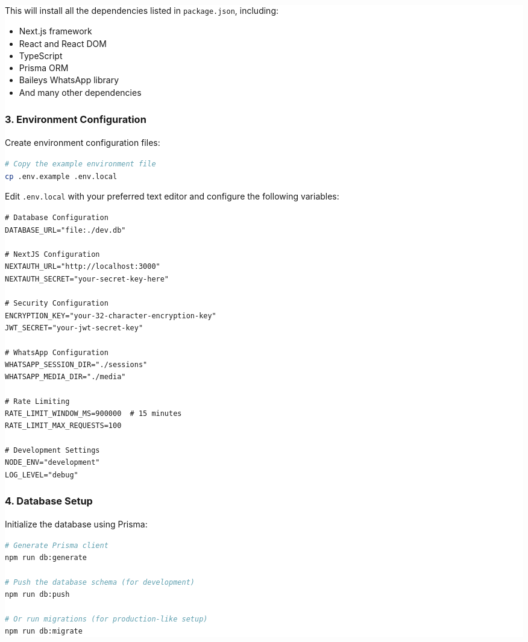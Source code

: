 This will install all the dependencies listed in `package.json`, including:
- Next.js framework
- React and React DOM
- TypeScript
- Prisma ORM
- Baileys WhatsApp library
- And many other dependencies

### 3. Environment Configuration

Create environment configuration files:

```bash
# Copy the example environment file
cp .env.example .env.local
```

Edit `.env.local` with your preferred text editor and configure the following variables:

```env
# Database Configuration
DATABASE_URL="file:./dev.db"

# NextJS Configuration
NEXTAUTH_URL="http://localhost:3000"
NEXTAUTH_SECRET="your-secret-key-here"

# Security Configuration
ENCRYPTION_KEY="your-32-character-encryption-key"
JWT_SECRET="your-jwt-secret-key"

# WhatsApp Configuration
WHATSAPP_SESSION_DIR="./sessions"
WHATSAPP_MEDIA_DIR="./media"

# Rate Limiting
RATE_LIMIT_WINDOW_MS=900000  # 15 minutes
RATE_LIMIT_MAX_REQUESTS=100

# Development Settings
NODE_ENV="development"
LOG_LEVEL="debug"
```

### 4. Database Setup

Initialize the database using Prisma:

```bash
# Generate Prisma client
npm run db:generate

# Push the database schema (for development)
npm run db:push

# Or run migrations (for production-like setup)
npm run db:migrate
```
